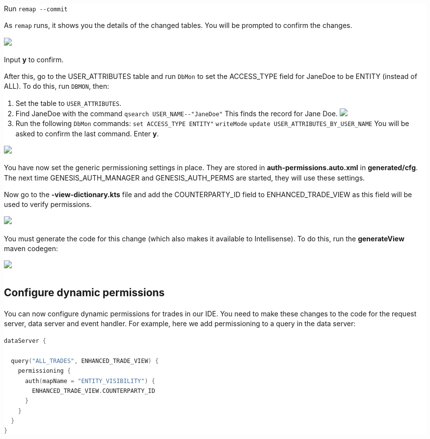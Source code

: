 Run `remap --commit`

As `remap` runs, it shows you the details of the changed tables. You will be prompted to confirm the changes.

![](/img/remap-table-changes.png)

Input **y** to confirm.


After this, go to the USER_ATTRIBUTES table and run `DbMon` to set the ACCESS_TYPE field for JaneDoe to be ENTITY (instead of ALL).
To do this, run `DBMON`, then:

1. Set the table to `USER_ATTRIBUTES`.
2. Find JaneDoe with the command `qsearch USER_NAME--"JaneDoe"`
This finds the record for Jane Doe.
![](/img/find-janedoe.png)
3. Run the following `DbMon` commands:
`set ACCESS_TYPE ENTITY"`
`writeMode`
`update USER_ATTRIBUTES_BY_USER_NAME`
You will be asked to confirm the last command. Enter **y**.

![](/img/update-janedoe.png)

You have now set the generic permissioning settings in place. They are stored in **auth-permissions.auto.xml** in **generated/cfg**. The next time GENESIS_AUTH_MANAGER and GENESIS_AUTH_PERMS are started, they will use these settings.

Now go to the **-view-dictionary.kts** file and add the COUNTERPARTY_ID field to ENHANCED_TRADE_VIEW as this field will be used to verify permissions.

![](/img/step-08-add-counterparty_id-to-enhanced_view-in-view-dictionary-with-highlight.png)

You must generate the code for this change (which also makes it available to Intellisense). To do this, run the **generateView** maven codegen: 

![](/img/step-08-run-maven-generateview-codegen-plugin-after-modifying-view.png)


## Configure dynamic permissions

You can now configure dynamic permissions for trades in our IDE. You need to make these changes to the code for the request server, data server and event handler.
For example, here we add permissioning to a query in the data server:

```kotlin
dataServer {

  query("ALL_TRADES", ENHANCED_TRADE_VIEW) {
    permissioning {
      auth(mapName = "ENTITY_VISIBILITY") {
        ENHANCED_TRADE_VIEW.COUNTERPARTY_ID
      }
    }
  }
}
```
